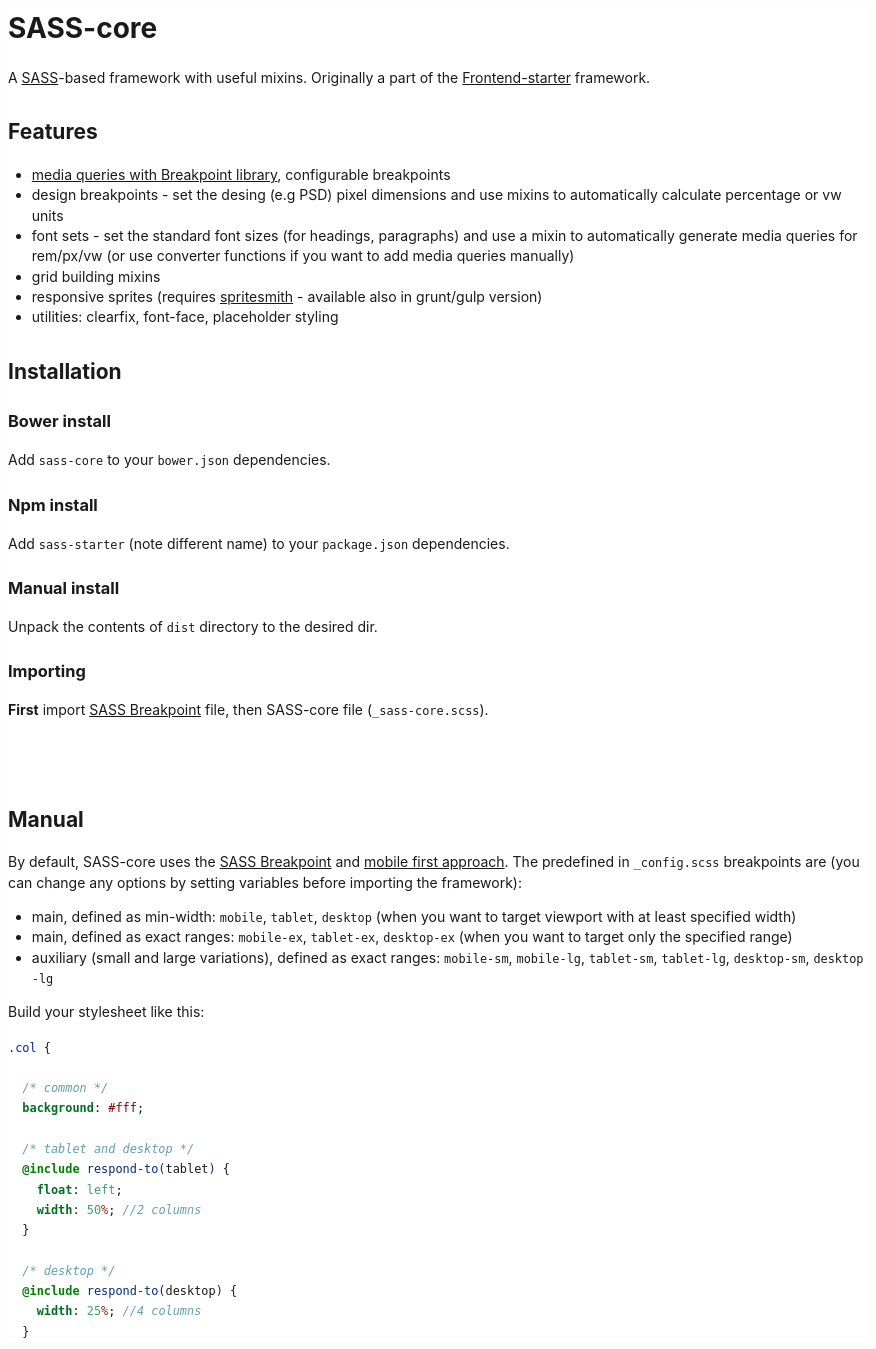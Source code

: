 # SASS-core

A [SASS][sass]-based framework with useful mixins. Originally a part of the [Frontend-starter][frontend-starter] framework.

## Features
* [media queries with Breakpoint library][sass-breakpoint], configurable breakpoints
* design breakpoints - set the desing (e.g PSD) pixel dimensions and use mixins to automatically calculate percentage or vw units
* font sets - set the standard font sizes (for headings, paragraphs) and use a mixin to automatically generate media queries for rem/px/vw (or use converter functions if you want to add media queries manually)
* grid building mixins
* responsive sprites (requires [spritesmith] - available also in grunt/gulp version)
* utilities: clearfix, font-face, placeholder styling

## Installation

### Bower install
Add `sass-core` to your `bower.json` dependencies.

### Npm install
Add `sass-starter` (note different name) to your `package.json` dependencies.

### Manual install
Unpack the contents of `dist` directory to the desired dir.

### Importing
**First** import [SASS Breakpoint][sass-breakpoint] file, then SASS-core file (`_sass-core.scss`).

<br><br>
## Manual
By default, SASS-core uses the [SASS Breakpoint][sass-breakpoint] and [mobile first approach](http://www.google.com/search?q=mobile+first). The predefined in `_config.scss` breakpoints are (you can change any options by setting variables before importing the framework):
* main, defined as min-width: `mobile`, `tablet`, `desktop` (when you want to target viewport with at least specified width)
* main, defined as exact ranges: `mobile-ex`, `tablet-ex`, `desktop-ex` (when you want to target only the specified range)
* auxiliary (small and large variations), defined as exact ranges: `mobile-sm`, `mobile-lg`, `tablet-sm`, `tablet-lg`, `desktop-sm`, `desktop-lg`

Build your stylesheet like this:

```sass
.col {

  /* common */
  background: #fff;
  
  /* tablet and desktop */
  @include respond-to(tablet) {
    float: left;
    width: 50%; //2 columns
  }

  /* desktop */
  @include respond-to(desktop) {
    width: 25%; //4 columns
  }

```

[frontend-starter]: https://github.com/implico/frontend-starter
[bower]: http://bower.io/
[compass]: http://compass-style.org/
[nodejs]: https://nodejs.org/
[sass]: http://sass-lang.com/
[sass-breakpoint]: http://breakpoint-sass.com/
[spritesmith]: https://github.com/Ensighten/spritesmith